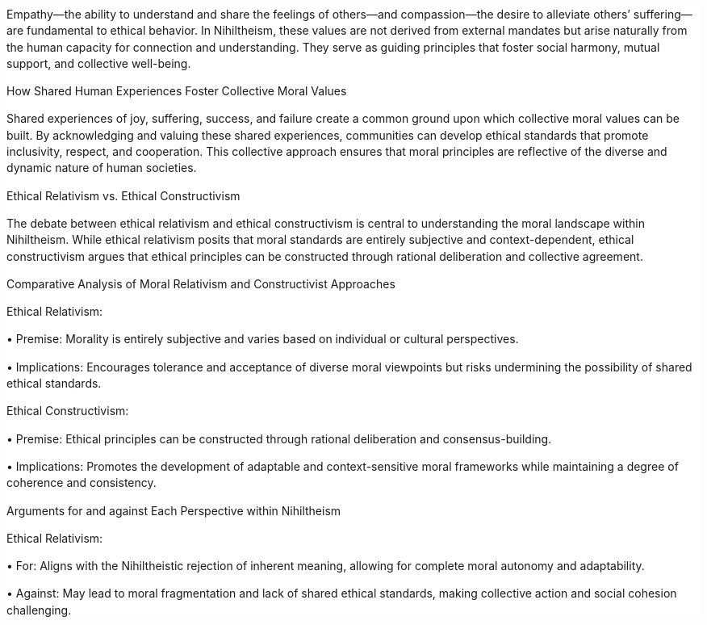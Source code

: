 Empathy—the ability to understand and share the feelings of others—and compassion—the desire to alleviate others’ suffering—are fundamental to ethical behavior. In Nihiltheism, these values are not derived from external mandates but arise naturally from the human capacity for connection and understanding. They serve as guiding principles that foster social harmony, mutual support, and collective well-being.

  

How Shared Human Experiences Foster Collective Moral Values

  

Shared experiences of joy, suffering, success, and failure create a common ground upon which collective moral values can be built. By acknowledging and valuing these shared experiences, communities can develop ethical standards that promote inclusivity, respect, and cooperation. This collective approach ensures that moral principles are reflective of the diverse and dynamic nature of human societies.

  

Ethical Relativism vs. Ethical Constructivism

  

The debate between ethical relativism and ethical constructivism is central to understanding the moral landscape within Nihiltheism. While ethical relativism posits that moral standards are entirely subjective and context-dependent, ethical constructivism argues that ethical principles can be constructed through rational deliberation and collective agreement.

  

Comparative Analysis of Moral Relativism and Constructivist Approaches

  

Ethical Relativism:

• Premise: Morality is entirely subjective and varies based on individual or cultural perspectives.

• Implications: Encourages tolerance and acceptance of diverse moral viewpoints but risks undermining the possibility of shared ethical standards.

  

Ethical Constructivism:

• Premise: Ethical principles can be constructed through rational deliberation and consensus-building.

• Implications: Promotes the development of adaptable and context-sensitive moral frameworks while maintaining a degree of coherence and consistency.

  

Arguments for and against Each Perspective within Nihiltheism

  

Ethical Relativism:

• For: Aligns with the Nihiltheistic rejection of inherent meaning, allowing for complete moral autonomy and adaptability.

• Against: May lead to moral fragmentation and lack of shared ethical standards, making collective action and social cohesion challenging.
